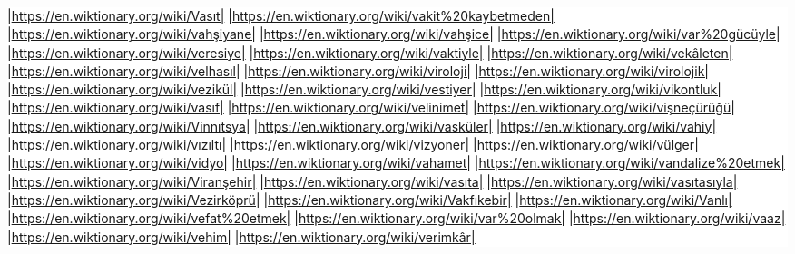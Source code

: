 |https://en.wiktionary.org/wiki/Vasıt|
|https://en.wiktionary.org/wiki/vakit%20kaybetmeden|
|https://en.wiktionary.org/wiki/vahşiyane|
|https://en.wiktionary.org/wiki/vahşice|
|https://en.wiktionary.org/wiki/var%20gücüyle|
|https://en.wiktionary.org/wiki/veresiye|
|https://en.wiktionary.org/wiki/vaktiyle|
|https://en.wiktionary.org/wiki/vekâleten|
|https://en.wiktionary.org/wiki/velhasıl|
|https://en.wiktionary.org/wiki/viroloji|
|https://en.wiktionary.org/wiki/virolojik|
|https://en.wiktionary.org/wiki/vezikül|
|https://en.wiktionary.org/wiki/vestiyer|
|https://en.wiktionary.org/wiki/vikontluk|
|https://en.wiktionary.org/wiki/vasıf|
|https://en.wiktionary.org/wiki/velinimet|
|https://en.wiktionary.org/wiki/vişneçürüğü|
|https://en.wiktionary.org/wiki/Vinnıtsya|
|https://en.wiktionary.org/wiki/vasküler|
|https://en.wiktionary.org/wiki/vahiy|
|https://en.wiktionary.org/wiki/vızıltı|
|https://en.wiktionary.org/wiki/vizyoner|
|https://en.wiktionary.org/wiki/vülger|
|https://en.wiktionary.org/wiki/vidyo|
|https://en.wiktionary.org/wiki/vahamet|
|https://en.wiktionary.org/wiki/vandalize%20etmek|
|https://en.wiktionary.org/wiki/Viranşehir|
|https://en.wiktionary.org/wiki/vasıta|
|https://en.wiktionary.org/wiki/vasıtasıyla|
|https://en.wiktionary.org/wiki/Vezirköprü|
|https://en.wiktionary.org/wiki/Vakfıkebir|
|https://en.wiktionary.org/wiki/Vanlı|
|https://en.wiktionary.org/wiki/vefat%20etmek|
|https://en.wiktionary.org/wiki/var%20olmak|
|https://en.wiktionary.org/wiki/vaaz|
|https://en.wiktionary.org/wiki/vehim|
|https://en.wiktionary.org/wiki/verimkâr|